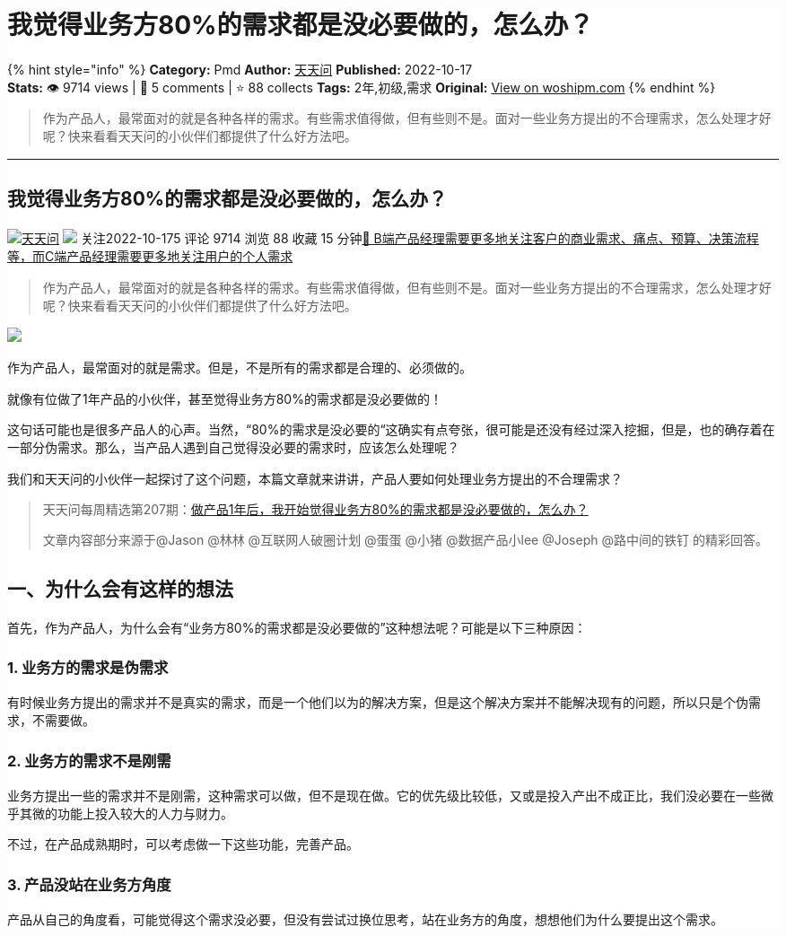 # 我觉得业务方80%的需求都是没必要做的，怎么办？
{% hint style="info" %}
**Category:** Pmd
**Author:** [天天问](https://www.woshipm.com/u/113039)
**Published:** 2022-10-17  
**Stats:** 👁️ 9714 views | 💬 5 comments | ⭐ 88 collects
**Tags:** 2年,初级,需求
**Original:** [View on woshipm.com](https://www.woshipm.com/pmd/5644123.html)
{% endhint %}
> 作为产品人，最常面对的就是各种各样的需求。有些需求值得做，但有些则不是。面对一些业务方提出的不合理需求，怎么处理才好呢？快来看看天天问的小伙伴们都提供了什么好方法吧。

---

## 我觉得业务方80%的需求都是没必要做的，怎么办？

[![](https://image.woshipm.com/wp-files/2016/08/头像-11.png!/both/72x72)](https://www.woshipm.com/u/113039)[天天问](https://www.woshipm.com/u/113039) ![](https://static.woshipm.com/tag/1125_1@2x.png) 关注2022-10-175 评论 9714 浏览 88 收藏 15 分钟[🔗 B端产品经理需要更多地关注客户的商业需求、痛点、预算、决策流程等，而C端产品经理需要更多地关注用户的个人需求](https://ke.qidianla.com/courses/bcpm)

> 作为产品人，最常面对的就是各种各样的需求。有些需求值得做，但有些则不是。面对一些业务方提出的不合理需求，怎么处理才好呢？快来看看天天问的小伙伴们都提供了什么好方法吧。

![](https://image.yunyingpai.com/wp/2022/10/iH03DuHnQyH9bc5pr00X.jpg)

作为产品人，最常面对的就是需求。但是，不是所有的需求都是合理的、必须做的。

就像有位做了1年产品的小伙伴，甚至觉得业务方80%的需求都是没必要做的！

这句话可能也是很多产品人的心声。当然，“80%的需求是没必要的“这确实有点夸张，很可能是还没有经过深入挖掘，但是，也的确存着在一部分伪需求。那么，当产品人遇到自己觉得没必要的需求时，应该怎么处理呢？

我们和天天问的小伙伴一起探讨了这个问题，本篇文章就来讲讲，产品人要如何处理业务方提出的不合理需求？

> 天天问每周精选第207期：[做产品1年后，我开始觉得业务方80%的需求都是没必要做的，怎么办？](https://996.pm/7lKwr)
> 
> 文章内容部分来源于@Jason @林林 @互联网人破圈计划 @蛋蛋 @小猪 @数据产品小lee @Joseph @路中间的铁钉 的精彩回答。

## 一、为什么会有这样的想法

首先，作为产品人，为什么会有“业务方80%的需求都是没必要做的”这种想法呢？可能是以下三种原因：

### 1\. 业务方的需求是伪需求

有时候业务方提出的需求并不是真实的需求，而是一个他们以为的解决方案，但是这个解决方案并不能解决现有的问题，所以只是个伪需求，不需要做。

### 2\. 业务方的需求不是刚需

业务方提出一些的需求并不是刚需，这种需求可以做，但不是现在做。它的优先级比较低，又或是投入产出不成正比，我们没必要在一些微乎其微的功能上投入较大的人力与财力。

不过，在产品成熟期时，可以考虑做一下这些功能，完善产品。

### 3\. 产品没站在业务方角度

产品从自己的角度看，可能觉得这个需求没必要，但没有尝试过换位思考，站在业务方的角度，想想他们为什么要提出这个需求。
